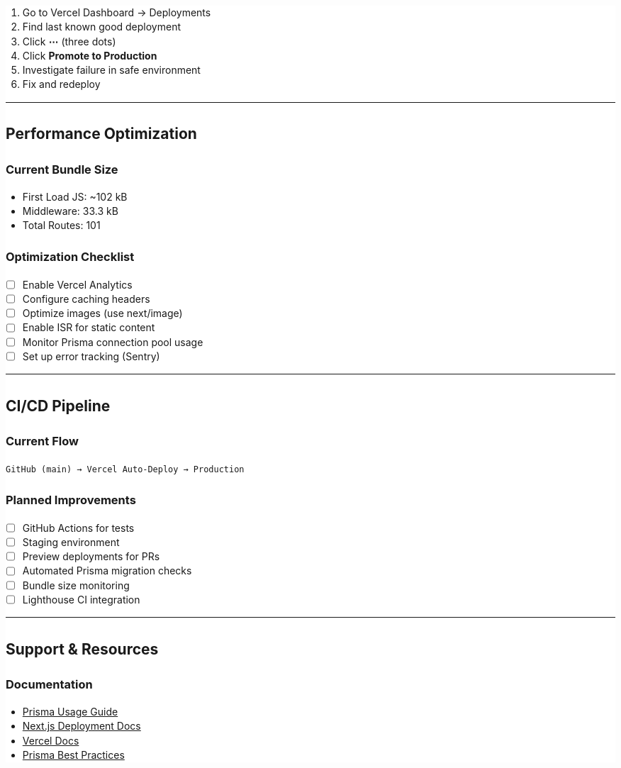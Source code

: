 1. Go to Vercel Dashboard → Deployments
2. Find last known good deployment
3. Click **⋯** (three dots)
4. Click **Promote to Production**
5. Investigate failure in safe environment
6. Fix and redeploy

---

## Performance Optimization

### Current Bundle Size
- First Load JS: ~102 kB
- Middleware: 33.3 kB
- Total Routes: 101

### Optimization Checklist
- [ ] Enable Vercel Analytics
- [ ] Configure caching headers
- [ ] Optimize images (use next/image)
- [ ] Enable ISR for static content
- [ ] Monitor Prisma connection pool usage
- [ ] Set up error tracking (Sentry)

---

## CI/CD Pipeline

### Current Flow
```
GitHub (main) → Vercel Auto-Deploy → Production
```

### Planned Improvements
- [ ] GitHub Actions for tests
- [ ] Staging environment
- [ ] Preview deployments for PRs
- [ ] Automated Prisma migration checks
- [ ] Bundle size monitoring
- [ ] Lighthouse CI integration

---

## Support & Resources

### Documentation
- [Prisma Usage Guide](./prisma.md)
- [Next.js Deployment Docs](https://nextjs.org/docs/deployment)
- [Vercel Docs](https://vercel.com/docs)
- [Prisma Best Practices](https://www.prisma.io/docs/guides/performance-and-optimization)
